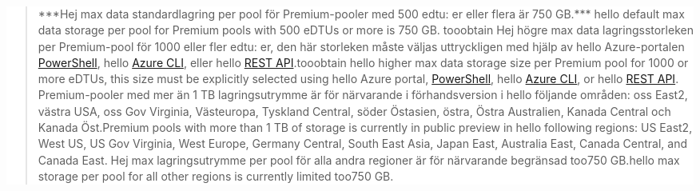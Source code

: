 ><span data-ttu-id="a97c2-499">\*\*\*Hej max data standardlagring per pool för Premium-pooler med 500 edtu: er eller flera är 750 GB.</span><span class="sxs-lookup"><span data-stu-id="a97c2-499">\*\*\* hello default max data storage per pool for Premium pools with 500 eDTUs or more is 750 GB.</span></span> <span data-ttu-id="a97c2-500">tooobtain Hej högre max data lagringsstorleken per Premium-pool för 1000 eller fler edtu: er, den här storleken måste väljas uttryckligen med hjälp av hello Azure-portalen [PowerShell](../articles/sql-database/sql-database-elastic-pool.md#manage-sql-database-elastic-pools-using-powershell), hello [Azure CLI](../articles/sql-database/sql-database-elastic-pool.md#manage-sql-database-elastic-pools-using-the-azure-cli), eller hello [REST API](../articles/sql-database/sql-database-elastic-pool.md#manage-sql-database-elastic-pools-using-the-rest-api).</span><span class="sxs-lookup"><span data-stu-id="a97c2-500">tooobtain hello higher max data storage size per Premium pool for 1000 or more eDTUs, this size must be explicitly selected using hello Azure portal, [PowerShell](../articles/sql-database/sql-database-elastic-pool.md#manage-sql-database-elastic-pools-using-powershell), hello [Azure CLI](../articles/sql-database/sql-database-elastic-pool.md#manage-sql-database-elastic-pools-using-the-azure-cli), or hello [REST API](../articles/sql-database/sql-database-elastic-pool.md#manage-sql-database-elastic-pools-using-the-rest-api).</span></span> <span data-ttu-id="a97c2-501">Premium-pooler med mer än 1 TB lagringsutrymme är för närvarande i förhandsversion i hello följande områden: oss East2, västra USA, oss Gov Virginia, Västeuropa, Tyskland Central, söder Östasien, östra, Östra Australien, Kanada Central och Kanada Öst.</span><span class="sxs-lookup"><span data-stu-id="a97c2-501">Premium pools with more than 1 TB of storage is currently in public preview in hello following regions: US East2, West US, US Gov Virginia, West Europe, Germany Central, South East Asia, Japan East, Australia East, Canada Central, and Canada East.</span></span> <span data-ttu-id="a97c2-502">Hej max lagringsutrymme per pool för alla andra regioner är för närvarande begränsad too750 GB.</span><span class="sxs-lookup"><span data-stu-id="a97c2-502">hello max storage per pool for all other regions is currently limited too750 GB.</span></span>
>
